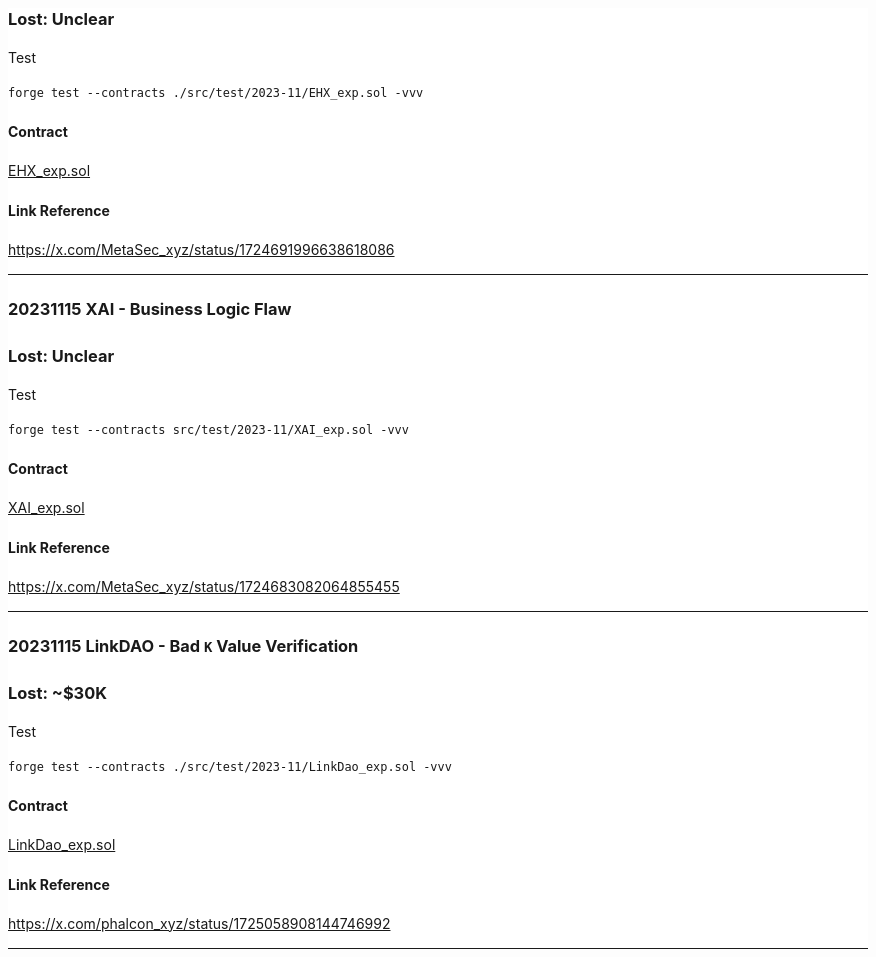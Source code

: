 ### Lost: Unclear

Test

```
forge test --contracts ./src/test/2023-11/EHX_exp.sol -vvv
```

#### Contract

[EHX_exp.sol](../../src/test/2023-11/EHX_exp.sol)

#### Link Reference

https://x.com/MetaSec_xyz/status/1724691996638618086

---

### 20231115 XAI - Business Logic Flaw

### Lost: Unclear

Test

```
forge test --contracts src/test/2023-11/XAI_exp.sol -vvv
```

#### Contract

[XAI_exp.sol](../../src/test/2023-11/XAI_exp.sol)

#### Link Reference

https://x.com/MetaSec_xyz/status/1724683082064855455

---

### 20231115 LinkDAO - Bad `K` Value Verification

### Lost: ~$30K

Test

```
forge test --contracts ./src/test/2023-11/LinkDao_exp.sol -vvv
```

#### Contract

[LinkDao_exp.sol](../../src/test/2023-11/LinkDao_exp.sol)

#### Link Reference

https://x.com/phalcon_xyz/status/1725058908144746992

---

